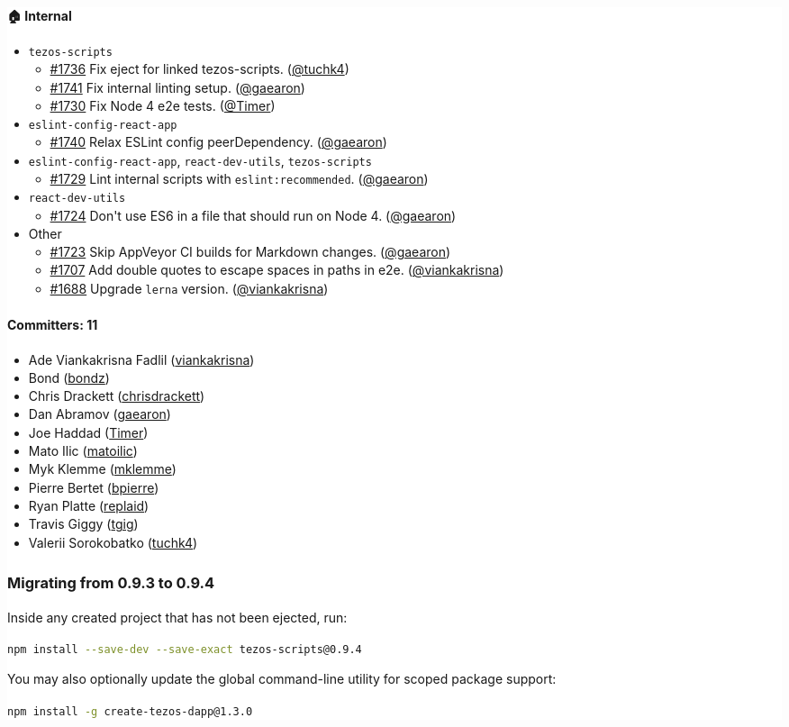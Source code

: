 #### :house: Internal

- `tezos-scripts`
  - [#1736](https://github.com/waylad/create-tezos-dapp/pull/1736) Fix eject for linked tezos-scripts. ([@tuchk4](https://github.com/tuchk4))
  - [#1741](https://github.com/waylad/create-tezos-dapp/pull/1741) Fix internal linting setup. ([@gaearon](https://github.com/gaearon))
  - [#1730](https://github.com/waylad/create-tezos-dapp/pull/1730) Fix Node 4 e2e tests. ([@Timer](https://github.com/Timer))
- `eslint-config-react-app`
  - [#1740](https://github.com/waylad/create-tezos-dapp/pull/1740) Relax ESLint config peerDependency. ([@gaearon](https://github.com/gaearon))
- `eslint-config-react-app`, `react-dev-utils`, `tezos-scripts`
  - [#1729](https://github.com/waylad/create-tezos-dapp/pull/1729) Lint internal scripts with `eslint:recommended`. ([@gaearon](https://github.com/gaearon))
- `react-dev-utils`
  - [#1724](https://github.com/waylad/create-tezos-dapp/pull/1724) Don't use ES6 in a file that should run on Node 4. ([@gaearon](https://github.com/gaearon))
- Other
  - [#1723](https://github.com/waylad/create-tezos-dapp/pull/1723) Skip AppVeyor CI builds for Markdown changes. ([@gaearon](https://github.com/gaearon))
  - [#1707](https://github.com/waylad/create-tezos-dapp/pull/1707) Add double quotes to escape spaces in paths in e2e. ([@viankakrisna](https://github.com/viankakrisna))
  - [#1688](https://github.com/waylad/create-tezos-dapp/pull/1688) Upgrade `lerna` version. ([@viankakrisna](https://github.com/viankakrisna))

#### Committers: 11

- Ade Viankakrisna Fadlil ([viankakrisna](https://github.com/viankakrisna))
- Bond ([bondz](https://github.com/bondz))
- Chris Drackett ([chrisdrackett](https://github.com/chrisdrackett))
- Dan Abramov ([gaearon](https://github.com/gaearon))
- Joe Haddad ([Timer](https://github.com/Timer))
- Mato Ilic ([matoilic](https://github.com/matoilic))
- Myk Klemme ([mklemme](https://github.com/mklemme))
- Pierre Bertet ([bpierre](https://github.com/bpierre))
- Ryan Platte ([replaid](https://github.com/replaid))
- Travis Giggy ([tgig](https://github.com/tgig))
- Valerii Sorokobatko ([tuchk4](https://github.com/tuchk4))

### Migrating from 0.9.3 to 0.9.4

Inside any created project that has not been ejected, run:

```sh
npm install --save-dev --save-exact tezos-scripts@0.9.4
```

You may also optionally update the global command-line utility for scoped package support:

```sh
npm install -g create-tezos-dapp@1.3.0
```
